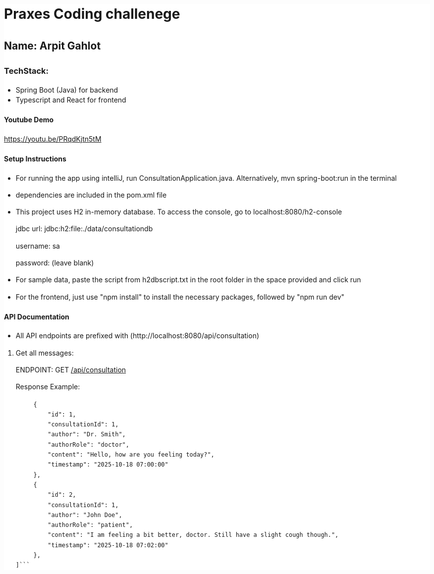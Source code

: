 # Praxes Coding challenege

## Name: Arpit Gahlot

### TechStack:

- Spring Boot (Java) for backend
- Typescript and React for frontend

#### **Youtube Demo**

https://youtu.be/PRqdKjtn5tM

#### **Setup Instructions**

- For running the app using intelliJ, run ConsultationApplication.java. Alternatively, mvn spring-boot:run in the terminal

- dependencies are included in the pom.xml file

- This project uses H2 in-memory database.
  To access the console,
  go to localhost:8080/h2-console

  jdbc url: jdbc:h2:file:./data/consultationdb

  username: sa

  password: (leave blank)

- For sample data, paste the script from h2dbscript.txt in the root folder in the space provided and click run

- For the frontend, just use "npm install" to install the necessary packages, followed by "npm run dev"

#### **API Documentation**

- All API endpoints are prefixed with (http://localhost:8080/api/consultation)

1. Get all messages:

   ENDPOINT: GET [/api/consultation](http://localhost:8080/api/consultation)

   Response Example:

   ````[
        {
            "id": 1,
            "consultationId": 1,
            "author": "Dr. Smith",
            "authorRole": "doctor",
            "content": "Hello, how are you feeling today?",
            "timestamp": "2025-10-18 07:00:00"
        },
        {
            "id": 2,
            "consultationId": 1,
            "author": "John Doe",
            "authorRole": "patient",
            "content": "I am feeling a bit better, doctor. Still have a slight cough though.",
            "timestamp": "2025-10-18 07:02:00"
        },
   ]```

   ````
